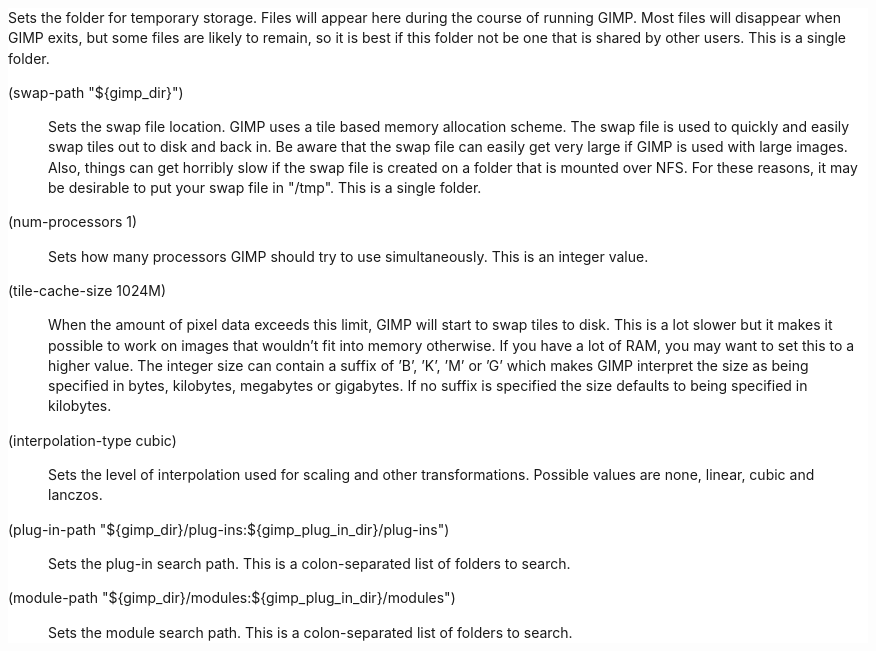 Sets the folder for temporary storage. Files will appear here during the course of running GIMP. Most files will disappear when GIMP exits, but some files are likely to remain, so it is best if this folder not be one that is shared by other users. This is a single folder.

</dd>

<dt>(swap-path "${gimp_dir}")</dt>

<dd>

Sets the swap file location. GIMP uses a tile based memory allocation scheme. The swap file is used to quickly and easily swap tiles out to disk and back in. Be aware that the swap file can easily get very large if GIMP is used with large images. Also, things can get horribly slow if the swap file is created on a folder that is mounted over NFS. For these reasons, it may be desirable to put your swap file in "/tmp". This is a single folder.

</dd>

<dt>(num-processors 1)</dt>

<dd>

Sets how many processors GIMP should try to use simultaneously. This is an integer value.

</dd>

<dt>(tile-cache-size 1024M)</dt>

<dd>

When the amount of pixel data exceeds this limit, GIMP will start to swap tiles to disk. This is a lot slower but it makes it possible to work on images that wouldn’t fit into memory otherwise. If you have a lot of RAM, you may want to set this to a higher value. The integer size can contain a suffix of ’B’, ’K’, ’M’ or ’G’ which makes GIMP interpret the size as being specified in bytes, kilobytes, megabytes or gigabytes. If no suffix is specified the size defaults to being specified in kilobytes.

</dd>

<dt>(interpolation-type cubic)</dt>

<dd>

Sets the level of interpolation used for scaling and other transformations. Possible values are none, linear, cubic and lanczos.

</dd>

<dt>(plug-in-path "${gimp_dir}/plug-ins:${gimp_plug_in_dir}/plug-ins")</dt>

<dd>

Sets the plug-in search path. This is a colon-separated list of folders to search.

</dd>

<dt>(module-path "${gimp_dir}/modules:${gimp_plug_in_dir}/modules")</dt>

<dd>

Sets the module search path. This is a colon-separated list of folders to search.
